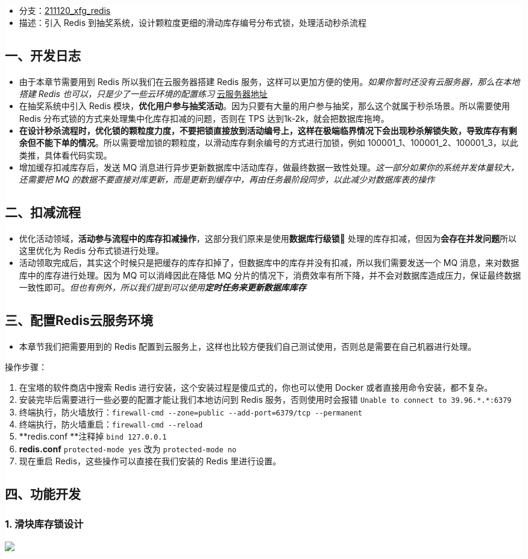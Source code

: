 -   分支：[211120_xfg_redis](https://gitcode.net/KnowledgePlanet/Lottery/-/tree/211120_xfg_redis)
-   描述：引入 Redis 到抽奖系统，设计颗粒度更细的滑动库存编号分布式锁，处理活动秒杀流程

## 一、开发日志

-   由于本章节需要用到 Redis 所以我们在云服务器搭建 Redis 服务，这样可以更加方便的使用。_如果你暂时还没有云服务器，那么在本地搭建 Redis 也可以，只是少了一些云环境的配置练习_ [云服务器地址](https://www.aliyun.com/minisite/goods?taskPkg=1111ydsrwb&pkgSid=11388&recordId=1033318&userCode=is4kfbdt)
-   在抽奖系统中引入 Redis 模块，**优化用户参与抽奖活动**。因为只要有大量的用户参与抽奖，那么这个就属于秒杀场景。所以需要使用 Redis 分布式锁的方式来处理集中化库存扣减的问题，否则在 TPS 达到1k-2k，就会把数据库拖垮。
-   **在设计秒杀流程时，优化锁的颗粒度力度，不要把锁直接放到活动编号上，这样在极端临界情况下会出现秒杀解锁失败，导致库存有剩余但不能下单的情况**。所以需要增加锁的颗粒度，以滑动库存剩余编号的方式进行加锁，例如 100001_1、100001_2、100001_3，以此类推，具体看代码实现。
-   增加缓存扣减库存后，发送 MQ 消息进行异步更新数据库中活动库存，做最终数据一致性处理。_这一部分如果你的系统并发体量较大，还需要把 MQ 的数据不要直接对库更新，而是更新到缓存中，再由任务最阶段同步，以此减少对数据库表的操作_

## 二、扣减流程
-   优化活动领域，**活动参与流程中的库存扣减操作**，这部分我们原来是使用**数据库行级锁**🔐 处理的库存扣减，但因为**会存在并发问题**所以这里优化为 Redis 分布式锁进行处理。
-   活动领取完成后，其实这个时候只是把缓存的库存扣掉了，但数据库中的库存并没有扣减，所以我们需要发送一个 MQ 消息，来对数据库中的库存进行处理。因为 MQ 可以消峰因此在降低 MQ 分片的情况下，消费效率有所下降，并不会对数据库造成压力，保证最终数据一致性即可。_但也有例外，所以我们提到可以使用**定时任务来更新数据库库存**_

## 三、配置Redis云服务环境
-   本章节我们把需要用到的 Redis 配置到云服务上，这样也比较方便我们自己测试使用，否则总是需要在自己机器进行处理。
 
操作步骤：
1.  在宝塔的软件商店中搜索 Redis 进行安装，这个安装过程是傻瓜式的，你也可以使用 Docker 或者直接用命令安装，都不复杂。
2.  安装完毕后需要进行一些必要的配置才能让我们本地访问到 Redis 服务，否则使用时会报错 `Unable to connect to 39.96.*.*:6379`
3.  终端执行，防火墙放行：`firewall-cmd --zone=public --add-port=6379/tcp --permanent`
4.  终端执行，防火墙重启：`firewall-cmd --reload`
5.  **redis.conf **注释掉 `bind 127.0.0.1`
6.  **redis.conf** `protected-mode yes` 改为 `protected-mode no`
7.  现在重启 Redis，这些操作可以直接在我们安装的 Redis 里进行设置。

## [](https://gitcode.net/KnowledgePlanet/Lottery/-/wikis/%E7%AC%AC-2-%E9%83%A8%E5%88%86-%E9%A2%86%E5%9F%9F%E5%BC%80%E5%8F%91//%E7%AC%AC19%E8%8A%82%EF%BC%9A%E8%AE%BE%E8%AE%A1%E6%BB%91%E5%8A%A8%E5%BA%93%E5%AD%98%E5%88%86%E5%B8%83%E5%BC%8F%E9%94%81%E5%A4%84%E7%90%86%E6%B4%BB%E5%8A%A8%E7%A7%92%E6%9D%80#%E5%9B%9B%E5%8A%9F%E8%83%BD%E5%BC%80%E5%8F%91)四、功能开发

### [](https://gitcode.net/KnowledgePlanet/Lottery/-/wikis/%E7%AC%AC-2-%E9%83%A8%E5%88%86-%E9%A2%86%E5%9F%9F%E5%BC%80%E5%8F%91//%E7%AC%AC19%E8%8A%82%EF%BC%9A%E8%AE%BE%E8%AE%A1%E6%BB%91%E5%8A%A8%E5%BA%93%E5%AD%98%E5%88%86%E5%B8%83%E5%BC%8F%E9%94%81%E5%A4%84%E7%90%86%E6%B4%BB%E5%8A%A8%E7%A7%92%E6%9D%80#1-%E6%BB%91%E5%9D%97%E5%BA%93%E5%AD%98%E9%94%81%E8%AE%BE%E8%AE%A1)1. 滑块库存锁设计

[![](https://gitcode.net/KnowledgePlanet/Lottery/-/raw/master/doc/assets/img/Part-2/19-03.png)](https://gitcode.net/KnowledgePlanet/Lottery/-/raw/master/doc/assets/img/Part-2/19-03.png)
